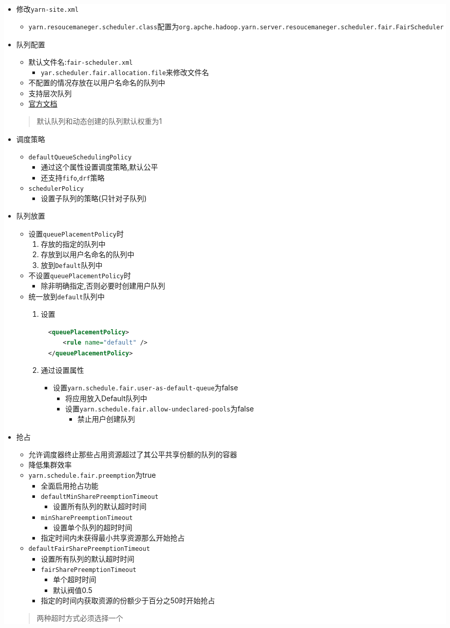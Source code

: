 - 修改`yarn-site.xml`
  - `yarn.resoucemaneger.scheduler.class`配置为`org.apche.hadoop.yarn.server.resoucemaneger.scheduler.fair.FairScheduler`

- 队列配置
  - 默认文件名:`fair-scheduler.xml`
    - `yar.scheduler.fair.allocation.file`来修改文件名
  - 不配置的情况存放在以用户名命名的队列中
  - 支持层次队列
  - [官方文档](http://hadoop.apache.org/docs/r2.9.0/hadoop-yarn/hadoop-yarn-site/FairScheduler.html)
  > 默认队列和动态创建的队列默认权重为1
- 调度策略
  - `defaultQueueSchedulingPolicy`
    - 通过这个属性设置调度策略,默认公平
    - 还支持`fifo`,`drf`策略
  - `schedulerPolicy`
    - 设置子队列的策略(只针对子队列)

- 队列放置
  - 设置`queuePlacementPolicy`时
      1. 存放的指定的队列中
      2. 存放到以用户名命名的队列中
      3. 放到`Default`队列中
  - 不设置`queuePlacementPolicy`时
    - 除非明确指定,否则必要时创建用户队列
  - 统一放到`default`队列中
    1. 设置

         ```xml
           <queuePlacementPolicy>
               <rule name="default" />
           </queuePlacementPolicy>
         ```

    2. 通过设置属性
       - 设置`yarn.schedule.fair.user-as-default-queue`为false
         - 将应用放入Default队列中
         - 设置`yarn.schedule.fair.allow-undeclared-pools`为false
           - 禁止用户创建队列

- 抢占
  - 允许调度器终止那些占用资源超过了其公平共享份额的队列的容器
  - 降低集群效率
  - `yarn.schedule.fair.preemption`为true
    - 全面启用抢占功能
    - `defaultMinSharePreemptionTimeout`
      - 设置所有队列的默认超时时间
    - `minSharePreemptionTimeout`
      - 设置单个队列的超时时间
    - 指定时间内未获得最小共享资源那么开始抢占
  - `defaultFairSharePreemptionTimeout`
    - 设置所有队列的默认超时时间
    - `fairSharePreemptionTimeout`
      - 单个超时时间
      - 默认阀值0.5
    - 指定的时间内获取资源的份额少于百分之50时开始抢占
  > 两种超时方式必须选择一个
